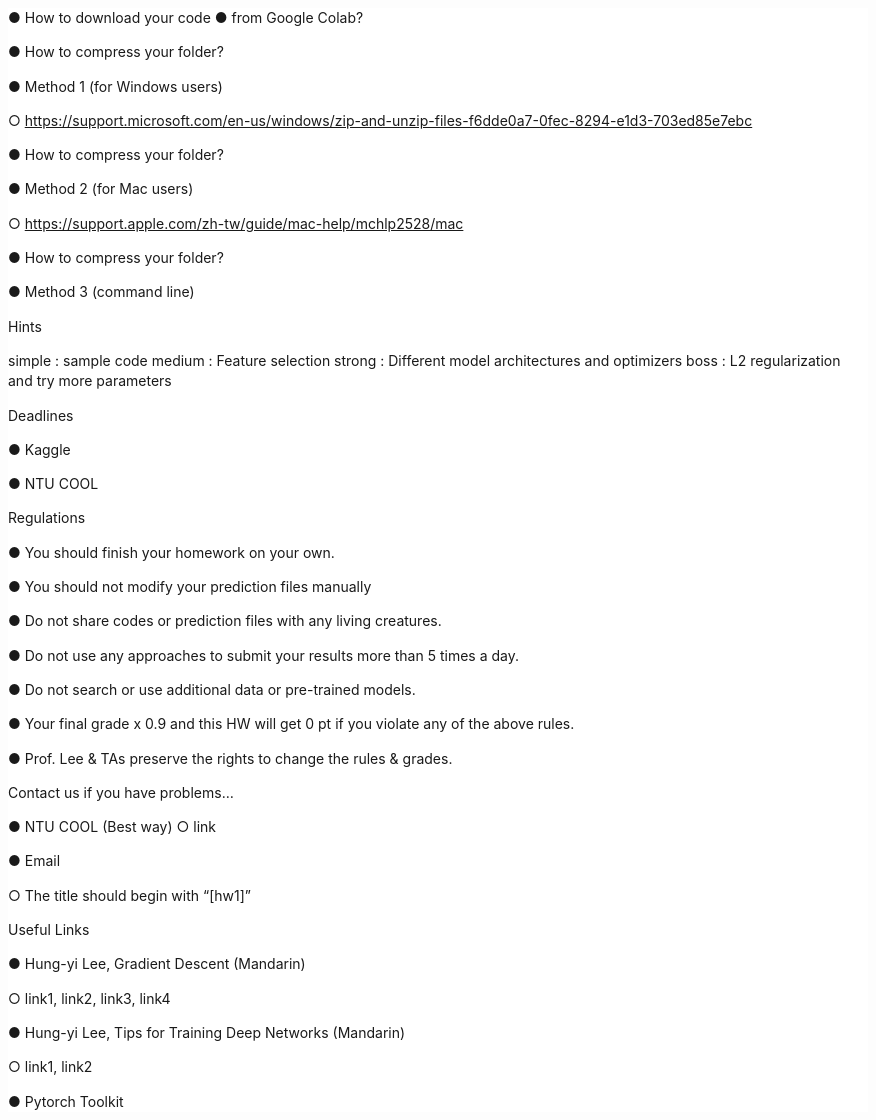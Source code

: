 ● How to download your code ● from Google Colab?

● How to compress your folder?

● Method 1 (for Windows users)

○ https://support.microsoft.com/en-us/windows/zip-and-unzip-files-f6dde0a7-0fec-8294-e1d3-703ed85e7ebc

● How to compress your folder?

● Method 2 (for Mac users)

○ https://support.apple.com/zh-tw/guide/mac-help/mchlp2528/mac

● How to compress your folder?

● Method 3 (command line)

Hints

simple : sample code medium : Feature selection strong : Different model architectures and optimizers boss : L2 regularization and try more parameters

Deadlines

● Kaggle

● NTU COOL

Regulations

● You should finish your homework on your own.

● You should not modify your prediction files manually

● Do not share codes or prediction files with any living creatures.

● Do not use any approaches to submit your results more than 5 times a day.

● Do not search or use additional data or pre-trained models.

● Your final grade x 0.9 and this HW will get 0 pt if you violate any of the above rules.

● Prof. Lee &amp; TAs preserve the rights to change the rules &amp; grades.

Contact us if you have problems…

● NTU COOL (Best way) ○ link

● Email

○ The title should begin with “[hw1]”

Useful Links

● Hung-yi Lee, Gradient Descent (Mandarin)

○ link1, link2, link3, link4

● Hung-yi Lee, Tips for Training Deep Networks (Mandarin)

○ link1, link2

● Pytorch Toolkit
